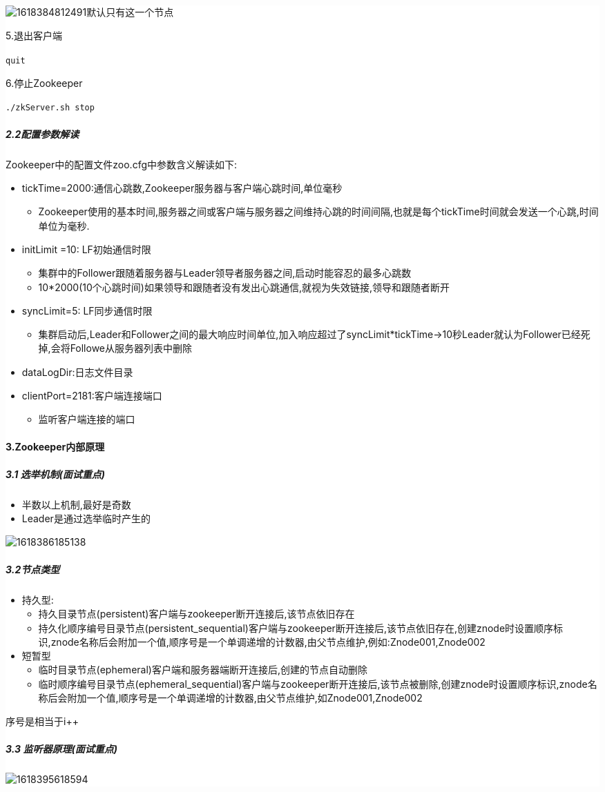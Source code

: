 ![1618384812491](Zookeeper和dubbo.assets/1618384812491.png)默认只有这一个节点

5.退出客户端

```
quit
```

6.停止Zookeeper

```
./zkServer.sh stop
```

##### 2.2配置参数解读

Zookeeper中的配置文件zoo.cfg中参数含义解读如下:

- tickTime=2000:通信心跳数,Zookeeper服务器与客户端心跳时间,单位毫秒
  - Zookeeper使用的基本时间,服务器之间或客户端与服务器之间维持心跳的时间间隔,也就是每个tickTime时间就会发送一个心跳,时间单位为毫秒.

- initLimit =10: LF初始通信时限
  - 集群中的Follower跟随着服务器与Leader领导者服务器之间,启动时能容忍的最多心跳数
  - 10*2000(10个心跳时间)如果领导和跟随者没有发出心跳通信,就视为失效链接,领导和跟随者断开

- syncLimit=5: LF同步通信时限
  - 集群启动后,Leader和Follower之间的最大响应时间单位,加入响应超过了syncLimit*tickTime->10秒Leader就认为Follower已经死掉,会将Followe从服务器列表中删除

- dataLogDir:日志文件目录
- clientPort=2181:客户端连接端口
  - 监听客户端连接的端口

#### 3.Zookeeper内部原理

##### 3.1 选举机制(面试重点)

- 半数以上机制,最好是奇数
- Leader是通过选举临时产生的

![1618386185138](Zookeeper和dubbo.assets/1618386185138.png)

##### 3.2节点类型

- 持久型:
  - 持久目录节点(persistent)客户端与zookeeper断开连接后,该节点依旧存在
  - 持久化顺序编号目录节点(persistent_sequential)客户端与zookeeper断开连接后,该节点依旧存在,创建znode时设置顺序标识,znode名称后会附加一个值,顺序号是一个单调递增的计数器,由父节点维护,例如:Znode001,Znode002
- 短暂型
  - 临时目录节点(ephemeral)客户端和服务器端断开连接后,创建的节点自动删除
  - 临时顺序编号目录节点(ephemeral_sequential)客户端与zookeeper断开连接后,该节点被删除,创建znode时设置顺序标识,znode名称后会附加一个值,顺序号是一个单调递增的计数器,由父节点维护,如Znode001,Znode002

序号是相当于i++

##### 3.3 监听器原理(面试重点)

![1618395618594](Zookeeper和dubbo.assets/1618395618594.png)
